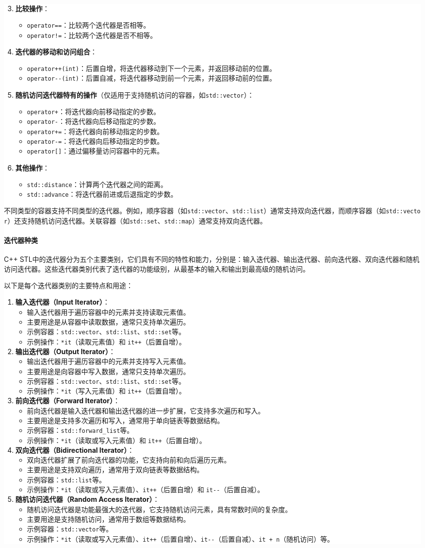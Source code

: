3. **比较操作**：
   - `operator==`：比较两个迭代器是否相等。
   - `operator!=`：比较两个迭代器是否不相等。

4. **迭代器的移动和访问组合**：
   - `operator++(int)`：后置自增，将迭代器移动到下一个元素，并返回移动前的位置。
   - `operator--(int)`：后置自减，将迭代器移动到前一个元素，并返回移动前的位置。

5. **随机访问迭代器特有的操作**（仅适用于支持随机访问的容器，如`std::vector`）：
   - `operator+`：将迭代器向前移动指定的步数。
   - `operator-`：将迭代器向后移动指定的步数。
   - `operator+=`：将迭代器向前移动指定的步数。
   - `operator-=`：将迭代器向后移动指定的步数。
   - `operator[]`：通过偏移量访问容器中的元素。

6. **其他操作**：
   - `std::distance`：计算两个迭代器之间的距离。
   - `std::advance`：将迭代器前进或后退指定的步数。

不同类型的容器支持不同类型的迭代器。例如，顺序容器（如`std::vector`、`std::list`）通常支持双向迭代器，而顺序容器（如`std::vector`）还支持随机访问迭代器。关联容器（如`std::set`、`std::map`）通常支持双向迭代器。

#### 迭代器种类

C++ STL中的迭代器分为五个主要类别，它们具有不同的特性和能力，分别是：输入迭代器、输出迭代器、前向迭代器、双向迭代器和随机访问迭代器。这些迭代器类别代表了迭代器的功能级别，从最基本的输入和输出到最高级的随机访问。

以下是每个迭代器类别的主要特点和用途：

1. **输入迭代器（Input Iterator）**：
   - 输入迭代器用于遍历容器中的元素并支持读取元素值。
   - 主要用途是从容器中读取数据，通常只支持单次遍历。
   - 示例容器：`std::vector`、`std::list`、`std::set`等。
   - 示例操作：`*it`（读取元素值）和 `it++`（后置自增）。
2. **输出迭代器（Output Iterator）**：
   - 输出迭代器用于遍历容器中的元素并支持写入元素值。
   - 主要用途是向容器中写入数据，通常只支持单次遍历。
   - 示例容器：`std::vector`、`std::list`、`std::set`等。
   - 示例操作：`*it`（写入元素值）和 `it++`（后置自增）。
3. **前向迭代器（Forward Iterator）**：
   - 前向迭代器是输入迭代器和输出迭代器的进一步扩展，它支持多次遍历和写入。
   - 主要用途是支持多次遍历和写入，通常用于单向链表等数据结构。
   - 示例容器：`std::forward_list`等。
   - 示例操作：`*it`（读取或写入元素值）和 `it++`（后置自增）。
4. **双向迭代器（Bidirectional Iterator）**：
   - 双向迭代器扩展了前向迭代器的功能，它支持向前和向后遍历元素。
   - 主要用途是支持双向遍历，通常用于双向链表等数据结构。
   - 示例容器：`std::list`等。
   - 示例操作：`*it`（读取或写入元素值）、`it++`（后置自增）和 `it--`（后置自减）。
5. **随机访问迭代器（Random Access Iterator）**：
   - 随机访问迭代器是功能最强大的迭代器，它支持随机访问元素，具有常数时间的复杂度。
   - 主要用途是支持随机访问，通常用于数组等数据结构。
   - 示例容器：`std::vector`等。
   - 示例操作：`*it`（读取或写入元素值）、`it++`（后置自增）、`it--`（后置自减）、`it + n`（随机访问）等。
